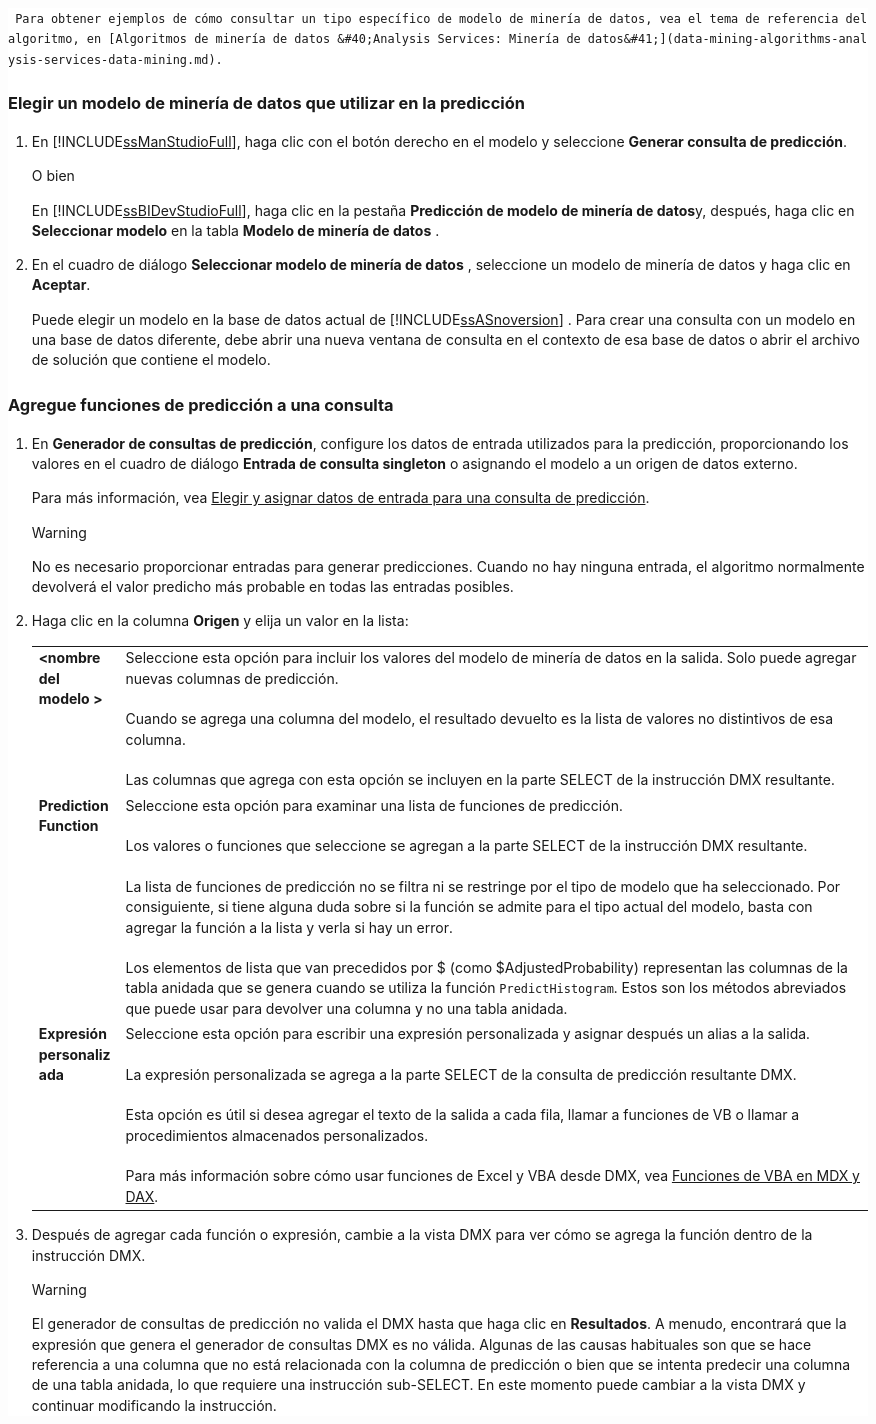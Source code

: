      Para obtener ejemplos de cómo consultar un tipo específico de modelo de minería de datos, vea el tema de referencia del algoritmo, en [Algoritmos de minería de datos &#40;Analysis Services: Minería de datos&#41;](data-mining-algorithms-analysis-services-data-mining.md).  
  
### <a name="choose-a-mining-model-to-use-for-prediction"></a>Elegir un modelo de minería de datos que utilizar en la predicción  
  
1.  En [!INCLUDE[ssManStudioFull](../../includes/ssmanstudiofull-md.md)], haga clic con el botón derecho en el modelo y seleccione **Generar consulta de predicción**.  
  
     O bien  
  
     En [!INCLUDE[ssBIDevStudioFull](../../includes/ssbidevstudiofull-md.md)], haga clic en la pestaña **Predicción de modelo de minería de datos**y, después, haga clic en **Seleccionar modelo** en la tabla  **Modelo de minería de datos** .  
  
2.  En el cuadro de diálogo **Seleccionar modelo de minería de datos** , seleccione un modelo de minería de datos y haga clic en **Aceptar**.  
  
     Puede elegir un modelo en la base de datos actual de [!INCLUDE[ssASnoversion](../../includes/ssasnoversion-md.md)] . Para crear una consulta con un modelo en una base de datos diferente, debe abrir una nueva ventana de consulta en el contexto de esa base de datos o abrir el archivo de solución que contiene el modelo.  
  
### <a name="add-prediction-functions-to-a-query"></a>Agregue funciones de predicción a una consulta  
  
1.  En **Generador de consultas de predicción**, configure los datos de entrada utilizados para la predicción, proporcionando los valores en el cuadro de diálogo **Entrada de consulta singleton** o asignando el modelo a un origen de datos externo.  
  
     Para más información, vea [Elegir y asignar datos de entrada para una consulta de predicción](choose-and-map-input-data-for-a-prediction-query.md).  
  
    > [!WARNING]  
    >  No es necesario proporcionar entradas para generar predicciones. Cuando no hay ninguna entrada, el algoritmo normalmente devolverá el valor predicho más probable en todas las entradas posibles.  
  
2.  Haga clic en la columna **Origen** y elija un valor en la lista:  
  
    |||  
    |-|-|  
    |**\<nombre del modelo >**|Seleccione esta opción para incluir los valores del modelo de minería de datos en la salida. Solo puede agregar nuevas columnas de predicción.<br /><br /> Cuando se agrega una columna del modelo, el resultado devuelto es la lista de valores no distintivos de esa columna.<br /><br /> Las columnas que agrega con esta opción se incluyen en la parte SELECT de la instrucción DMX resultante.|  
    |**Prediction Function**|Seleccione esta opción para examinar una lista de funciones de predicción.<br /><br /> Los valores o funciones que seleccione se agregan a la parte SELECT de la instrucción DMX resultante.<br /><br /> La lista de funciones de predicción no se filtra ni se restringe por el tipo de modelo que ha seleccionado. Por consiguiente, si tiene alguna duda sobre si la función se admite para el tipo actual del modelo, basta con agregar la función a la lista y verla si hay un error.<br /><br /> Los elementos de lista que van precedidos por $ (como $AdjustedProbability) representan las columnas de la tabla anidada que se genera cuando se utiliza la función `PredictHistogram`. Estos son los métodos abreviados que puede usar para devolver una columna y no una tabla anidada.|  
    |**Expresión personalizada**|Seleccione esta opción para escribir una expresión personalizada y asignar después un alias a la salida.<br /><br /> La expresión personalizada se agrega a la parte SELECT de la consulta de predicción resultante DMX.<br /><br /> Esta opción es útil si desea agregar el texto de la salida a cada fila, llamar a funciones de VB o llamar a procedimientos almacenados personalizados.<br /><br /> Para más información sobre cómo usar funciones de Excel y VBA desde DMX, vea [Funciones de VBA en MDX y DAX](/sql/mdx/vba-functions-in-mdx-and-dax).|  
  
3.  Después de agregar cada función o expresión, cambie a la vista DMX para ver cómo se agrega la función dentro de la instrucción DMX.  
  
    > [!WARNING]  
    >  El generador de consultas de predicción no valida el DMX hasta que haga clic en **Resultados**. A menudo, encontrará que la expresión que genera el generador de consultas DMX es no válida. Algunas de las causas habituales son que se hace referencia a una columna que no está relacionada con la columna de predicción o bien que se intenta predecir una columna de una tabla anidada, lo que requiere una instrucción sub-SELECT. En este momento puede cambiar a la vista DMX y continuar modificando la instrucción.  
  